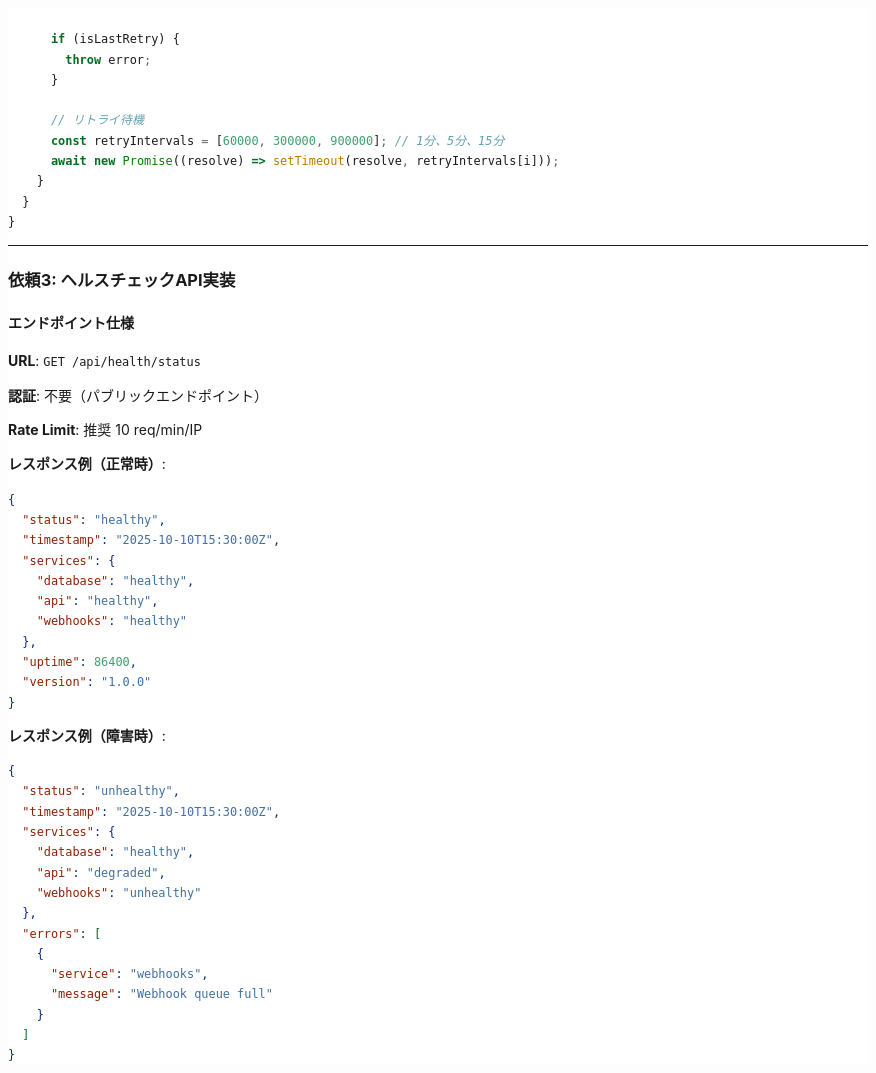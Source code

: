```typescript

      if (isLastRetry) {
        throw error;
      }

      // リトライ待機
      const retryIntervals = [60000, 300000, 900000]; // 1分、5分、15分
      await new Promise((resolve) => setTimeout(resolve, retryIntervals[i]));
    }
  }
}
```

---

### 依頼3: ヘルスチェックAPI実装

#### エンドポイント仕様

**URL**: `GET /api/health/status`

**認証**: 不要（パブリックエンドポイント）

**Rate Limit**: 推奨 10 req/min/IP

**レスポンス例（正常時）**:
```json
{
  "status": "healthy",
  "timestamp": "2025-10-10T15:30:00Z",
  "services": {
    "database": "healthy",
    "api": "healthy",
    "webhooks": "healthy"
  },
  "uptime": 86400,
  "version": "1.0.0"
}
```

**レスポンス例（障害時）**:
```json
{
  "status": "unhealthy",
  "timestamp": "2025-10-10T15:30:00Z",
  "services": {
    "database": "healthy",
    "api": "degraded",
    "webhooks": "unhealthy"
  },
  "errors": [
    {
      "service": "webhooks",
      "message": "Webhook queue full"
    }
  ]
}
```
